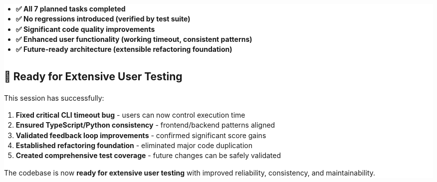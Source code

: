 - **✅ All 7 planned tasks completed**
- **✅ No regressions introduced (verified by test suite)**  
- **✅ Significant code quality improvements**
- **✅ Enhanced user functionality (working timeout, consistent patterns)**
- **✅ Future-ready architecture (extensible refactoring foundation)**

## 🎉 **Ready for Extensive User Testing**

This session has successfully:
1. **Fixed critical CLI timeout bug** - users can now control execution time
2. **Ensured TypeScript/Python consistency** - frontend/backend patterns aligned  
3. **Validated feedback loop improvements** - confirmed significant score gains
4. **Established refactoring foundation** - eliminated major code duplication
5. **Created comprehensive test coverage** - future changes can be safely validated

The codebase is now **ready for extensive user testing** with improved reliability, consistency, and maintainability.